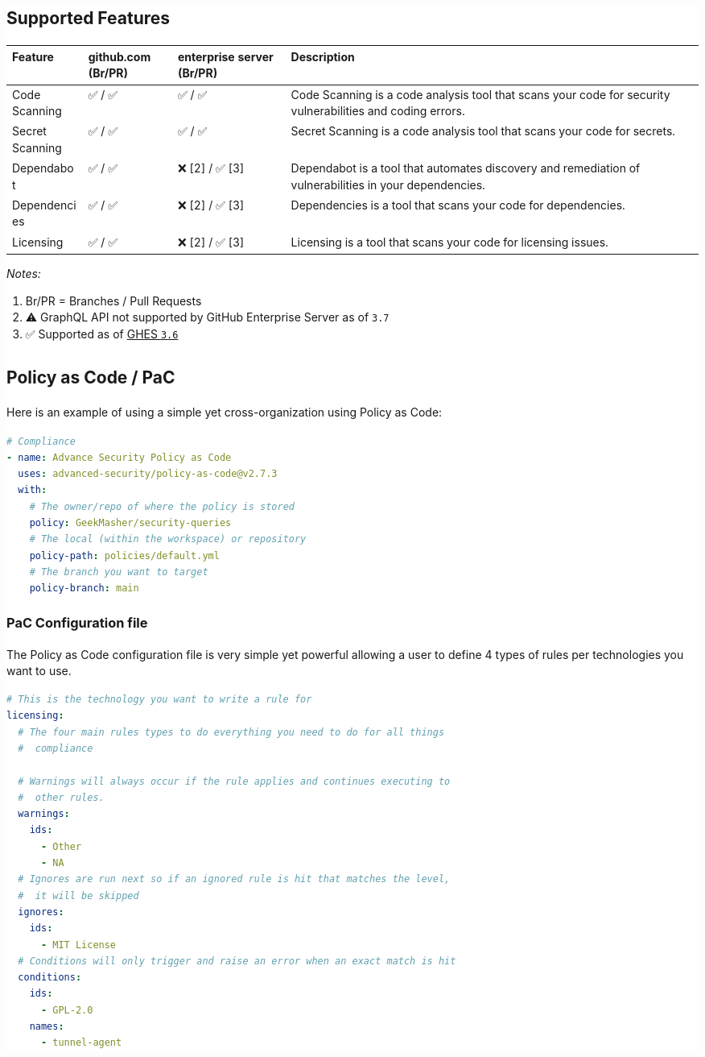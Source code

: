 ## Supported Features

| Feature         | github.com (Br/PR)                      | enterprise server (Br/PR)               | Description                                                                                                |
| :-------------- | :-------------------------------------- | :-------------------------------------- | :--------------------------------------------------------------------------------------------------------- |
| Code Scanning   | :white_check_mark: / :white_check_mark: | :white_check_mark: / :white_check_mark: | Code Scanning is a code analysis tool that scans your code for security vulnerabilities and coding errors. |
| Secret Scanning | :white_check_mark: / :white_check_mark: | :white_check_mark: / :white_check_mark: | Secret Scanning is a code analysis tool that scans your code for secrets.                                  |
| Dependabot      | :white_check_mark: / :white_check_mark: | :x: [2] / :white_check_mark: [3]        | Dependabot is a tool that automates discovery and remediation of vulnerabilities in your dependencies.     |
| Dependencies    | :white_check_mark: / :white_check_mark: | :x: [2] / :white_check_mark: [3]        | Dependencies is a tool that scans your code for dependencies.                                              |
| Licensing       | :white_check_mark: / :white_check_mark: | :x: [2] / :white_check_mark: [3]        | Licensing is a tool that scans your code for licensing issues.                                             |

_Notes:_

1. Br/PR = Branches / Pull Requests
2. :warning: GraphQL API not supported by GitHub Enterprise Server as of `3.7`
3. :white_check_mark: Supported as of [GHES `3.6`](https://docs.github.com/en/enterprise-server@3.6/rest/dependency-graph/dependency-review#get-a-diff-of-the-dependencies-between-commits)

## Policy as Code / PaC

Here is an example of using a simple yet cross-organization using Policy as Code:

```yaml
# Compliance
- name: Advance Security Policy as Code
  uses: advanced-security/policy-as-code@v2.7.3
  with:
    # The owner/repo of where the policy is stored
    policy: GeekMasher/security-queries
    # The local (within the workspace) or repository
    policy-path: policies/default.yml
    # The branch you want to target
    policy-branch: main
```

### PaC Configuration file

The Policy as Code configuration file is very simple yet powerful allowing a user to define 4 types of rules per technologies you want to use.

```yaml
# This is the technology you want to write a rule for
licensing:
  # The four main rules types to do everything you need to do for all things
  #  compliance

  # Warnings will always occur if the rule applies and continues executing to
  #  other rules.
  warnings:
    ids:
      - Other
      - NA
  # Ignores are run next so if an ignored rule is hit that matches the level,
  #  it will be skipped
  ignores:
    ids:
      - MIT License
  # Conditions will only trigger and raise an error when an exact match is hit
  conditions:
    ids:
      - GPL-2.0
    names:
      - tunnel-agent
```

[license]: ./LICENSE
[github-issues]: https://github.com/advanced-security/policy-as-code/issues
[github-codescanning]: https://docs.github.com/en/code-security/code-scanning/introduction-to-code-scanning/about-code-scanning
[github-secretscanning]: https://docs.github.com/en/code-security/secret-scanning/about-secret-scanning
[github-supplychain]: https://docs.github.com/en/code-security/supply-chain-security/understanding-your-software-supply-chain/about-supply-chain-security
[requirements]: https://github.com/advanced-security/policy-as-code#requirements
[python-setup]: https://github.com/actions/setup-python
[vendored]: https://github.com/advanced-security/policy-as-code/tree/main/vendor/README.md
[docs]: https://github.com/advanced-security/policy-as-code/tree/main/docs
[examples]: https://github.com/advanced-security/policy-as-code/tree/main/examples
[examples-actions]: https://github.com/advanced-security/policy-as-code/tree/main/examples/workflows
[examples-cli]: https://github.com/advanced-security/policy-as-code/tree/main/examples/scripts
[permissions]: https://docs.github.com/en/actions/using-jobs/assigning-permissions-to-jobs#overview
[permissions-codescanning]: https://docs.github.com/en/rest/code-scanning/code-scanning#list-code-scanning-alerts-for-a-repository
[permissions-secretscanning]: https://docs.github.com/en/rest/secret-scanning/secret-scanning#list-secret-scanning-alerts-for-a-repository
[permissions-dependabot]: https://docs.github.com/en/rest/dependabot/alerts#list-dependabot-alerts-for-a-repository
[permissions-dependencygraph]: https://docs.github.com/en/graphql/reference/objects#dependencygraphmanifestconnection